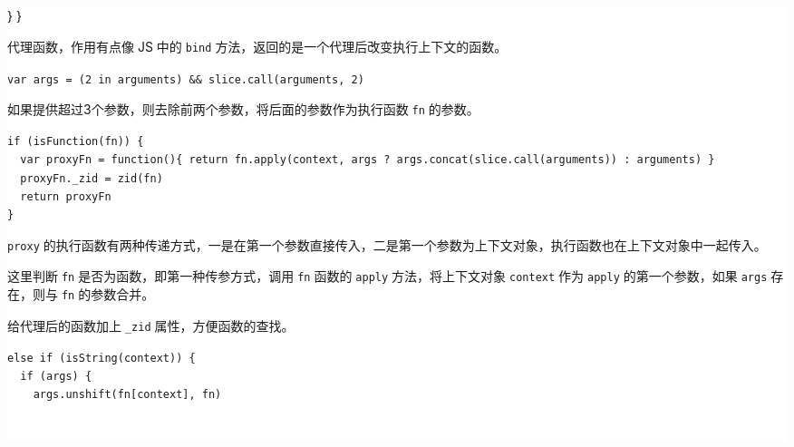   }
}</code></pre>
<p>代理函数，作用有点像 JS 中的 <code>bind</code> 方法，返回的是一个代理后改变执行上下文的函数。</p>
<div class="widget-codetool" style="display:none;">
      <div class="widget-codetool--inner">
      <span class="selectCode code-tool" data-toggle="tooltip" data-placement="top" title="" data-original-title="全选"></span>
      <span type="button" class="copyCode code-tool" data-toggle="tooltip" data-placement="top" data-clipboard-text="var args = (2 in arguments) &amp;&amp; slice.call(arguments, 2)" title="" data-original-title="复制"></span>
      <span type="button" class="saveToNote code-tool" data-toggle="tooltip" data-placement="top" title="" data-original-title="放进笔记"></span>
      </div>
      </div><pre class="javascript hljs"><code class="javascript" style="word-break: break-word; white-space: initial;"><span class="hljs-keyword">var</span> args = (<span class="hljs-number">2</span> <span class="hljs-keyword">in</span> <span class="hljs-built_in">arguments</span>) &amp;&amp; slice.call(<span class="hljs-built_in">arguments</span>, <span class="hljs-number">2</span>)</code></pre>
<p>如果提供超过3个参数，则去除前两个参数，将后面的参数作为执行函数 <code>fn</code> 的参数。</p>
<div class="widget-codetool" style="display:none;">
      <div class="widget-codetool--inner">
      <span class="selectCode code-tool" data-toggle="tooltip" data-placement="top" title="" data-original-title="全选"></span>
      <span type="button" class="copyCode code-tool" data-toggle="tooltip" data-placement="top" data-clipboard-text="if (isFunction(fn)) {
  var proxyFn = function(){ return fn.apply(context, args ? args.concat(slice.call(arguments)) : arguments) }
  proxyFn._zid = zid(fn)
  return proxyFn
}" title="" data-original-title="复制"></span>
      <span type="button" class="saveToNote code-tool" data-toggle="tooltip" data-placement="top" title="" data-original-title="放进笔记"></span>
      </div>
      </div><pre class="javascript hljs"><code class="javascript"><span class="hljs-keyword">if</span> (isFunction(fn)) {
  <span class="hljs-keyword">var</span> proxyFn = <span class="hljs-function"><span class="hljs-keyword">function</span>(<span class="hljs-params"></span>)</span>{ <span class="hljs-keyword">return</span> fn.apply(context, args ? args.concat(slice.call(<span class="hljs-built_in">arguments</span>)) : <span class="hljs-built_in">arguments</span>) }
  proxyFn._zid = zid(fn)
  <span class="hljs-keyword">return</span> proxyFn
}</code></pre>
<p><code>proxy</code> 的执行函数有两种传递方式，一是在第一个参数直接传入，二是第一个参数为上下文对象，执行函数也在上下文对象中一起传入。</p>
<p>这里判断 <code>fn</code> 是否为函数，即第一种传参方式，调用 <code>fn</code> 函数的 <code>apply</code> 方法，将上下文对象 <code>context</code> 作为 <code>apply</code> 的第一个参数，如果 <code>args</code> 存在，则与 <code>fn</code> 的参数合并。</p>
<p>给代理后的函数加上 <code>_zid</code> 属性，方便函数的查找。</p>
<div class="widget-codetool" style="display:none;">
      <div class="widget-codetool--inner">
      <span class="selectCode code-tool" data-toggle="tooltip" data-placement="top" title="" data-original-title="全选"></span>
      <span type="button" class="copyCode code-tool" data-toggle="tooltip" data-placement="top" data-clipboard-text="else if (isString(context)) {
  if (args) {
    args.unshift(fn[context], fn)
    return $.proxy.apply(null, args)
  } else {
    return $.proxy(fn[context], fn)
  }" title="" data-original-title="复制"></span>
      <span type="button" class="saveToNote code-tool" data-toggle="tooltip" data-placement="top" title="" data-original-title="放进笔记"></span>
      </div>
      </div><pre class="javascript hljs"><code class="javascript"><span class="hljs-keyword">else</span> <span class="hljs-keyword">if</span> (isString(context)) {
  <span class="hljs-keyword">if</span> (args) {
    args.unshift(fn[context], fn)